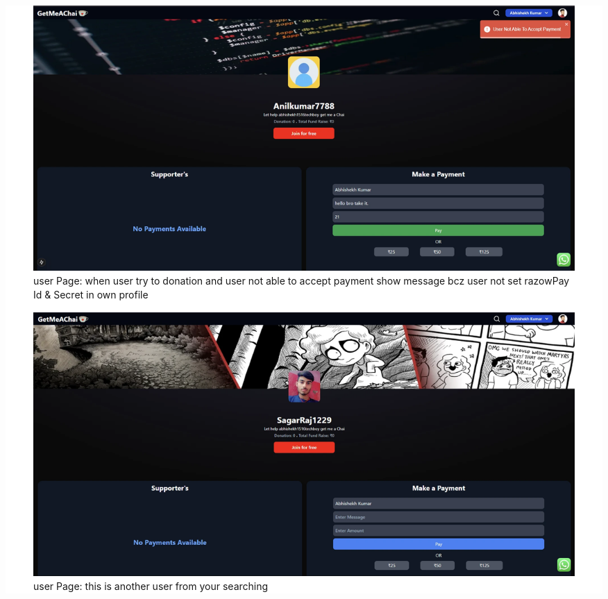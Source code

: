 <figure>
  <img src="public/userPage4.webp" alt="user Page" />
  <figcaption>user Page: when user try to donation and user not able to accept payment show message bcz user not set razowPay Id & Secret in own profile</figcaption>
</figure> 

<figure>
  <img src="public/userPage2.webp" alt="user Page" />
  <figcaption>user Page: this is another user from your searching</figcaption>
</figure> 
